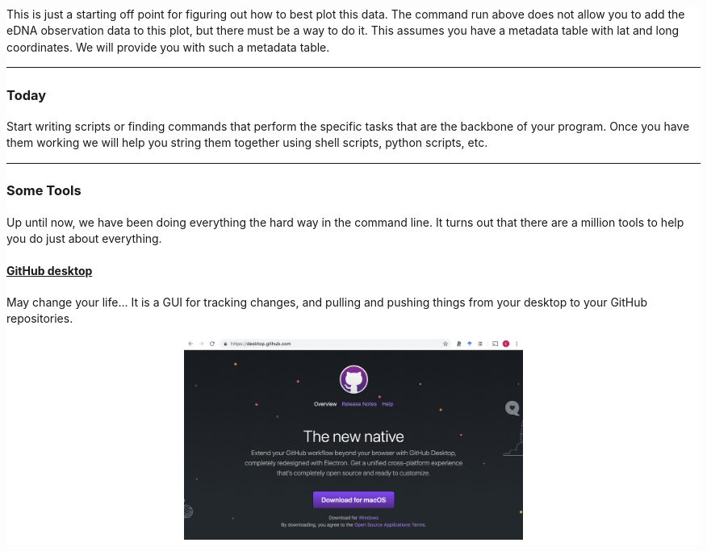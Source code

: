This is just a starting off point for figuring out how to best plot this data.  The command run above does not allow you to add the eDNA observation data to this plot, but there must be a way to do it.  This assumes you have a metadata table with lat and long coordinates.  We will provide you with such a metadata table.

---

### Today

Start writing scripts or finding commands that perform the specific tasks that are the backbone of your program. Once you have them working we will help you string them together using shell scripts, python scripts, etc.  



---

### Some Tools

Up until now, we have been doing everything the hard way in the command line.  It turns out that there are a million tools to help you do just about everything.

#### [GitHub desktop](https://desktop.github.com/)

May change your life...  It is a GUI for tracking changes, and pulling and pushing things from your desktop to your GitHub repositories.  

<p align="center">
<img src="github_desk.png" height="250" width="500">
</p>
